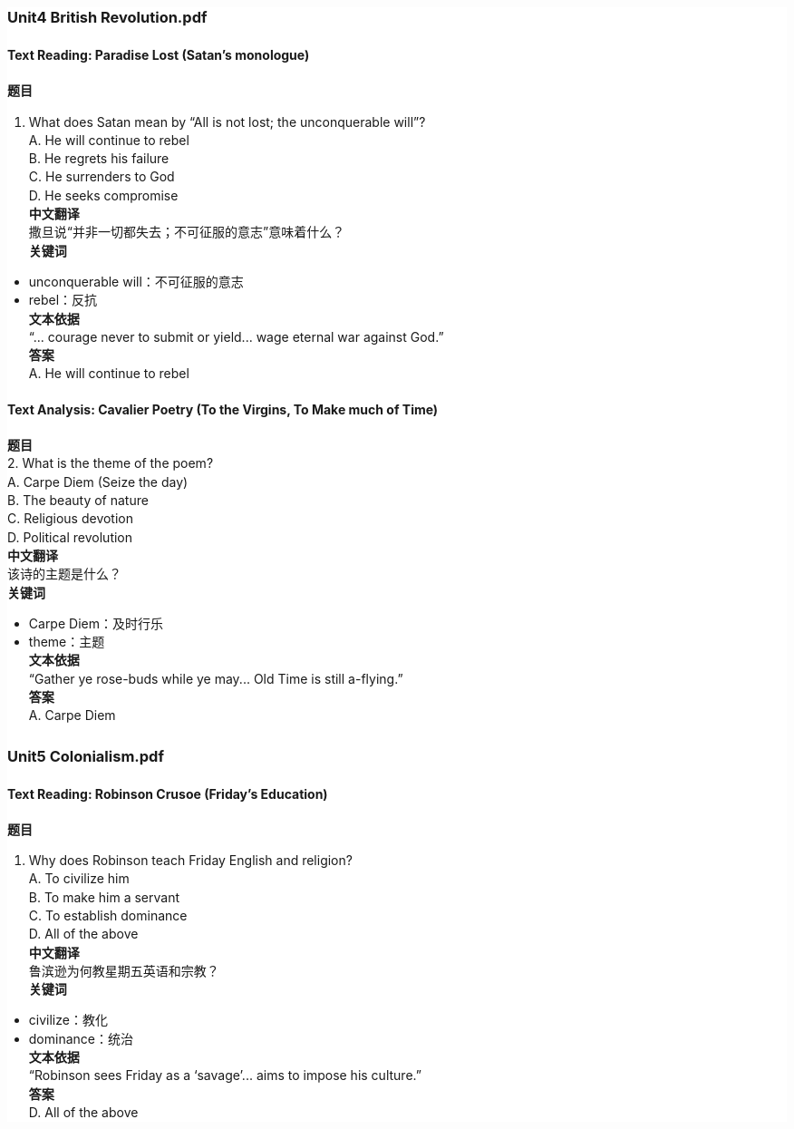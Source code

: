 
### **Unit4 British Revolution.pdf**
#### **Text Reading: Paradise Lost (Satan’s monologue)**
**题目**  
1. What does Satan mean by “All is not lost; the unconquerable will”?  
A. He will continue to rebel  
B. He regrets his failure  
C. He surrenders to God  
D. He seeks compromise  
**中文翻译**  
撒旦说“并非一切都失去；不可征服的意志”意味着什么？  
**关键词**  
- unconquerable will：不可征服的意志  
- rebel：反抗  
**文本依据**  
“... courage never to submit or yield... wage eternal war against God.”  
**答案**  
A. He will continue to rebel  


#### **Text Analysis: Cavalier Poetry (To the Virgins, To Make much of Time)**
**题目**  
2. What is the theme of the poem?  
A. Carpe Diem (Seize the day)  
B. The beauty of nature  
C. Religious devotion  
D. Political revolution  
**中文翻译**  
该诗的主题是什么？  
**关键词**  
- Carpe Diem：及时行乐  
- theme：主题  
**文本依据**  
“Gather ye rose-buds while ye may... Old Time is still a-flying.”  
**答案**  
A. Carpe Diem  


### **Unit5 Colonialism.pdf**
#### **Text Reading: Robinson Crusoe (Friday’s Education)**
**题目**  
1. Why does Robinson teach Friday English and religion?  
A. To civilize him  
B. To make him a servant  
C. To establish dominance  
D. All of the above  
**中文翻译**  
鲁滨逊为何教星期五英语和宗教？  
**关键词**  
- civilize：教化  
- dominance：统治  
**文本依据**  
“Robinson sees Friday as a ‘savage’... aims to impose his culture.”  
**答案**  
D. All of the above  
